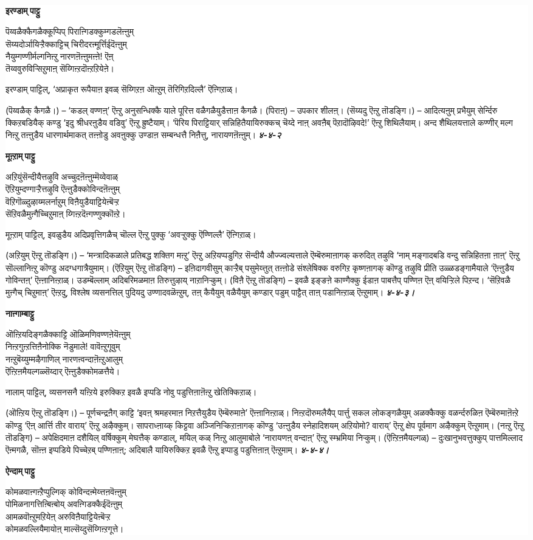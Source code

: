 **इरण्डाम् पाट्टु**

पॆय्वळैक्कैगळैक्कूप्पिप् पिराऩ्गिडक्कुम्गडलॆऩ्ऩुम्  
सॆय्यदोर्ञायिऱ्ऱैक्काट्टिच् चिरीदरऩ्मूर्त्तिईदॆऩ्ऩुम्  
नैयुम्गण्णीर्मल्गनिऩ्ऱु नारणऩॆऩ्ऩुमऩ्ऩे! ऎऩ्  
तॆय्ववुरुविऱ्सिऱुमाऩ् सॆय्गिऩ्ऱदॊऩ्ऱऱियेऩे।

इरण्डाम् पाट्टिल्, ‘अप्राकृत रूपैयाऩ इवळ् सॆय्गिऱऩ ऒऩ्ऱुम् तॆरिगिऱदिल्लै’ ऎऩ्गिऱाळ्।

(पॆय्वळैक् कैगळै।) – ‘कडल् वण्णऩ्’ ऎऩ्ऱु अनुसन्धिक्कै याले पूरित्त वळैगळैयुडैत्ताऩ कैगळै। (पिराऩ्) – उपकार शीलऩ्। (सॆय्यदु ऎऩ्ऱु तॊडङ्गि।) – आदित्यऩुम् प्रभैयुम् सेर्न्दिरु क्किऱबडियैक् कण्डु ‘इदु श्रीधरऩुडैय वडिवु’ ऎऩ्ऱु ह्रुष्टैयाम्। ‘पॆरिय पिराट्टियार् सन्निहितैयायिरुक्कच् चॆय्दे नाऩ् अवऩैब् पॆऱादॊऴिवदे!’ ऎऩ्ऱु शिथिलैयाम्। अन्द शैथिलयत्ताले कण्णीर् मल्ग निऩ्ऱु तऩ्ऩुडैय धारणार्थमाकत् तऩ्ऩोडु अवऩुक्कु उण्डाऩ सम्बन्धत्तै निऩैत्तु, नारायणऩॆऩ्ऩुम्। ­­­­***४-४-२***

**मूऩ्ऱाम् पाट्टु**

अऱियुंसॆन्दीयैत्तऴुवि अच्चुदऩॆऩ्ऩुम्मॆय्वेवाळ्  
ऎऱियुम्दण्गाऱ्ऱैत्तऴुवि ऎऩ्ऩुडैक्कोविन्दऩॆऩ्ऩुम्  
वॆऱिगॊळ्दुऴाय्मलर्नाऱुम् विऩैयुडैयाट्टियेऩ्बॆऱ्ऱ  
सॆऱिवळैमुऩ्गैच्चिऱुमाऩ् य्गिऩ्ऱदॆऩ्गण्णुक्कॊऩ्ऱे।

मूऩ्ऱाम् पाट्टिल्, इवळुडैय अदिप्रवृत्तिगळैच् चॊल्ल ऎऩ्ऱु पुक्कु ‘अवऱ्ऱुक्कु ऎण्णिल्लै’ ऎऩ्गिऱाळ्।

(अऱियुम् ऎऩ्ऱु तॊडङ्गि।) – ‘मन्त्रादिकळाले प्रतिबद्ध शक्तिग मऩ्ऱु’ ऎऩ्ऱु अऱियप्पडुगिऱ सॆन्दीयै औज्ज्वल्यत्ताले ऎम्बॆरुमाऩागक् करुदित् तऴुवि ‘नाम् मङ्गादबडि वन्दु सन्निहितऩा ऩाऩ्’ ऎऩ्ऱु सॊल्लानिऩ्ऱु कॊण्डु
अदग्धगात्रैयुमाम्। (ऎऱियुम् ऎऩ्ऱु तॊडङ्गि) – इऩिदागवीसुम् काऱ्ऱैब् पसुमेय्त्तुत् तऩ्ऩोडे संश्लेषिक्क वरुगिऱ कृष्णऩागक् कॊण्डु तऴुवि प्रीति उळ्ळडङ्गामैयाले ‘ऎऩ्ऩुडैय गोविन्तऩ्’ ऎऩ्ऩानिऩ्ऱाळ्।
उडम्बॆल्लाम् अदिबरिमळमाऩ तिरुत्तुऴाय् नाऱानिऱ्कुम्। (विऩै ऎऩ्ऱु तॊडङ्गि) – इवळै इङ्ङऩे काण्गैक्कु ईडाऩ पाबत्तैप् पण्णिऩ ऎऩ् वयिऱ्ऱिले पिऱन्द। ‘सॆऱिवळै मुऩ्गैच् चिऱुमाऩ्’ ऎऩ्ऱदु, विश्लेष व्यसनत्तिल् पुदियदु उण्णादवळॆऩ्ऱुम्, तऩ् कैयैयुम् वळैयैयुम् कण्डार् पडुम् पाट्टैत् ताऩ् पडानिऩ्ऱाळ् ऎऩ्ऱुमाम्। ­­­­***४-४-३।***

**नाऩ्गाम्बाट्टु**

ऒऩ्ऱियदिङ्गळैक्काट्टि ऒळिमणिवण्णऩेयॆऩ्ऩुम्  
निऩ्ऱगुऩ्ऱत्तिऩैनोक्कि नॆडुमाले! वावॆऩ्ऱुगूवुम्  
नऩ्ऱुबॆय्युम्मऴैगाणिल् नारणऩ्वन्दाऩॆऩ्ऱुआलुम्  
ऎऩ्ऱिऩमैयल्गळ्सॆय्दार् ऎऩ्ऩुडैक्कोमळत्तैये।

नालाम् पाट्टिल्, व्यसनसनै यऩ्ऱिये इरुक्किऱ इवळै इप्पडि नोवु पडुत्तिऩाऩॆऩ्ऱु खेतिक्किऱाळ्।

(ऒऩ्ऱिय ऎऩ्ऱु तॊडङ्गि।) – पूर्णचन्द्रऩैग् काट्टि ‘इवऩ् श्रमहरमाऩ निऱत्तैयुडैय ऎम्बॆरुमाऩे’ ऎऩ्ऩानिऩ्ऱाळ्। निऩ्ऱदॊरुमलैयैप् पार्त्तु सकल लोकङ्गळैयुम् अळक्कैक्कु वळर्न्दरुळिऩ ऎम्बॆरुमाऩॆऩ्ऱे कॊण्डु ‘ऎऩ् आर्त्ति तीर वाराय्’ ऎऩ्ऱु अऴैक्कुम्। सापराध्ऩाय्क् किट्टवा अञ्जिनिऱ्किऱाऩागक् कॊण्डु ‘उऩ्ऩुडैय स्नेहादिशयम् अऱियोमो? वाराय्’ ऎऩ्ऱु क्षेप पूर्वमाग अऴैक्कुम् ऎऩ्ऱुमाम्। (नऩ्ऱु ऎऩ्ऱु तॊडङ्गि) – अपेक्षिदमाऩ दशैयिल् वर्षिक्कुम् मेघत्तैक् कण्डाल्, मयिल् कळ् निऩ्ऱु आलुमाबोले ‘नारायणऩ् वन्दाऩ्’ ऎऩ्ऱु स्म्भ्रमिया निऱ्कुम्। (ऎऩ्ऱिऩमैयल्गळ्) – दुःखानुभवत्तुक्कुप् पात्तमिल्लाद ऎऩ्मगळै, सॊऩ्ऩ इप्पडिये पिच्चेऱब् पण्णिऩाऩ्; अदिबालै यायिरुक्किऱ इवळै ऎऩ्ऱु इप्पाडु पडुत्तिऩाऩ् ऎऩ्ऱुमाम्। ***४-४-४।***

**ऐन्दाम् पाट्टु**

कोमळवाऩ्गऩ्ऱैप्पुल्गिक् कोविन्दऩ्मेय्त्तऩवॆऩ्ऩुम्  
पोमिळनागत्तिऩ्बिऩ्बोय् अवऩ्गिडक्कैईदॆऩ्ऩुम्  
आमळवॊऩ्ऱुमऱियेऩ् अरुविऩैयाट्टियेऩ्बॆऱ्ऱ  
कोमळवल्लियैमायोऩ् माल्सॆय्दुसॆय्गिऩ्ऱगूत्ते।
